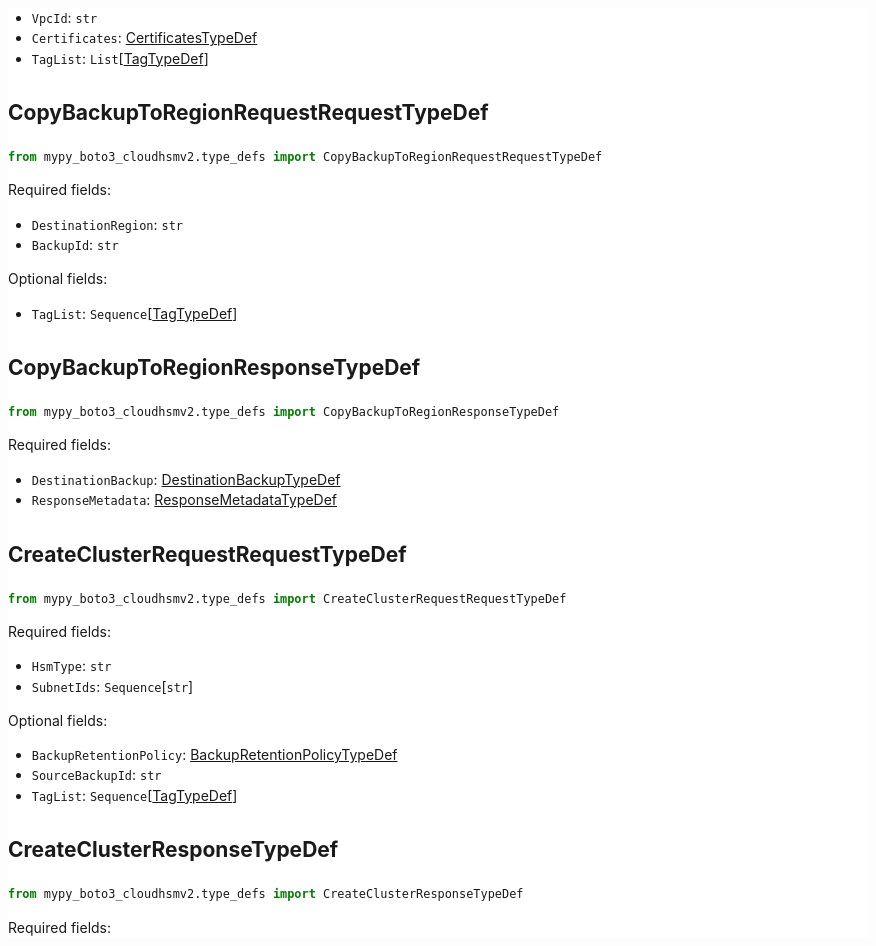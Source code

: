 - `VpcId`: `str`
- `Certificates`: [CertificatesTypeDef](./type_defs.md#certificatestypedef)
- `TagList`: `List`\[[TagTypeDef](./type_defs.md#tagtypedef)\]

## CopyBackupToRegionRequestRequestTypeDef

```python
from mypy_boto3_cloudhsmv2.type_defs import CopyBackupToRegionRequestRequestTypeDef
```

Required fields:

- `DestinationRegion`: `str`
- `BackupId`: `str`

Optional fields:

- `TagList`: `Sequence`\[[TagTypeDef](./type_defs.md#tagtypedef)\]

## CopyBackupToRegionResponseTypeDef

```python
from mypy_boto3_cloudhsmv2.type_defs import CopyBackupToRegionResponseTypeDef
```

Required fields:

- `DestinationBackup`:
  [DestinationBackupTypeDef](./type_defs.md#destinationbackuptypedef)
- `ResponseMetadata`:
  [ResponseMetadataTypeDef](./type_defs.md#responsemetadatatypedef)

## CreateClusterRequestRequestTypeDef

```python
from mypy_boto3_cloudhsmv2.type_defs import CreateClusterRequestRequestTypeDef
```

Required fields:

- `HsmType`: `str`
- `SubnetIds`: `Sequence`\[`str`\]

Optional fields:

- `BackupRetentionPolicy`:
  [BackupRetentionPolicyTypeDef](./type_defs.md#backupretentionpolicytypedef)
- `SourceBackupId`: `str`
- `TagList`: `Sequence`\[[TagTypeDef](./type_defs.md#tagtypedef)\]

## CreateClusterResponseTypeDef

```python
from mypy_boto3_cloudhsmv2.type_defs import CreateClusterResponseTypeDef
```

Required fields:
